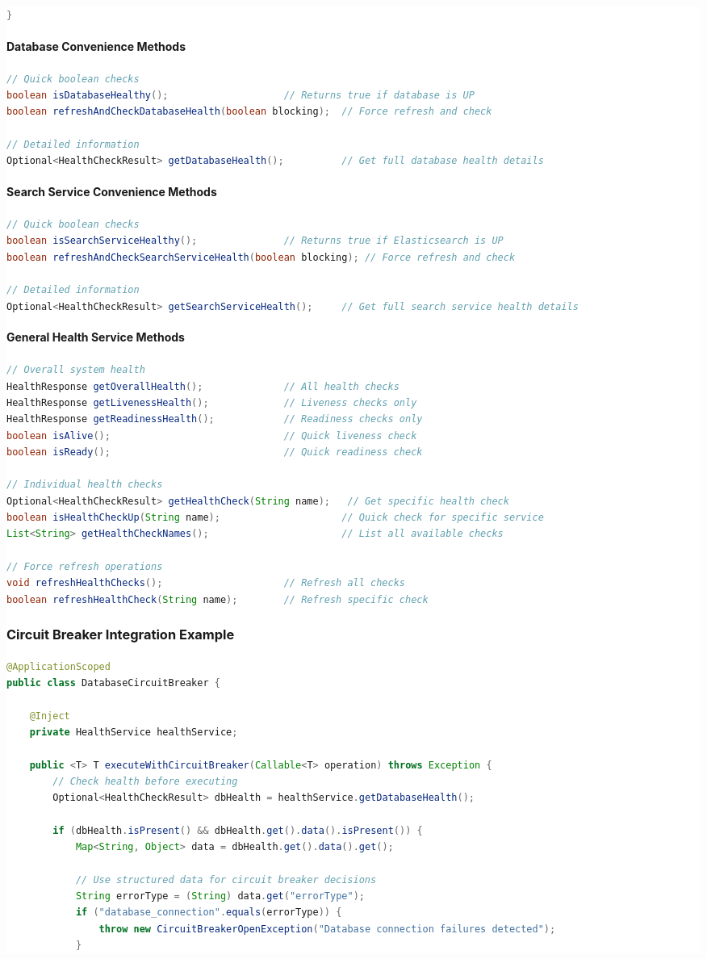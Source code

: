 ```java
}
```

#### **Database Convenience Methods**

```java
// Quick boolean checks
boolean isDatabaseHealthy();                    // Returns true if database is UP
boolean refreshAndCheckDatabaseHealth(boolean blocking);  // Force refresh and check

// Detailed information
Optional<HealthCheckResult> getDatabaseHealth();          // Get full database health details
```

#### **Search Service Convenience Methods**

```java
// Quick boolean checks  
boolean isSearchServiceHealthy();               // Returns true if Elasticsearch is UP
boolean refreshAndCheckSearchServiceHealth(boolean blocking); // Force refresh and check

// Detailed information
Optional<HealthCheckResult> getSearchServiceHealth();     // Get full search service health details
```

#### **General Health Service Methods**

```java
// Overall system health
HealthResponse getOverallHealth();              // All health checks
HealthResponse getLivenessHealth();             // Liveness checks only
HealthResponse getReadinessHealth();            // Readiness checks only
boolean isAlive();                              // Quick liveness check
boolean isReady();                              // Quick readiness check

// Individual health checks
Optional<HealthCheckResult> getHealthCheck(String name);   // Get specific health check
boolean isHealthCheckUp(String name);                     // Quick check for specific service
List<String> getHealthCheckNames();                       // List all available checks

// Force refresh operations
void refreshHealthChecks();                     // Refresh all checks
boolean refreshHealthCheck(String name);        // Refresh specific check
```

### **Circuit Breaker Integration Example**

```java
@ApplicationScoped
public class DatabaseCircuitBreaker {
    
    @Inject
    private HealthService healthService;
    
    public <T> T executeWithCircuitBreaker(Callable<T> operation) throws Exception {
        // Check health before executing
        Optional<HealthCheckResult> dbHealth = healthService.getDatabaseHealth();
        
        if (dbHealth.isPresent() && dbHealth.get().data().isPresent()) {
            Map<String, Object> data = dbHealth.get().data().get();
            
            // Use structured data for circuit breaker decisions
            String errorType = (String) data.get("errorType");
            if ("database_connection".equals(errorType)) {
                throw new CircuitBreakerOpenException("Database connection failures detected");
            }
```